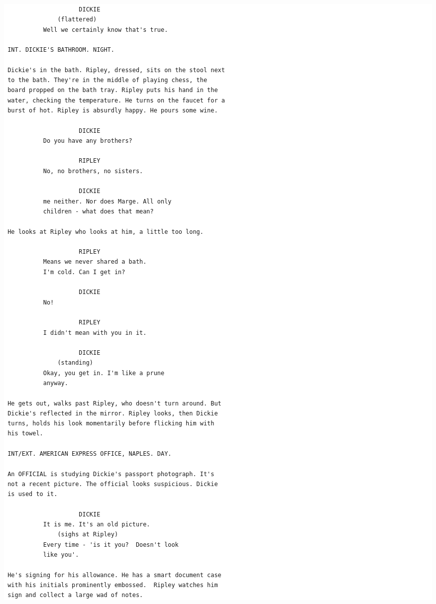                          DICKIE
                   (flattered)
               Well we certainly know that's true.

     INT. DICKIE'S BATHROOM. NIGHT.

     Dickie's in the bath. Ripley, dressed, sits on the stool next
     to the bath. They're in the middle of playing chess, the
     board propped on the bath tray. Ripley puts his hand in the
     water, checking the temperature. He turns on the faucet for a
     burst of hot. Ripley is absurdly happy. He pours some wine.

                         DICKIE
               Do you have any brothers?

                         RIPLEY
               No, no brothers, no sisters.

                         DICKIE
               me neither. Nor does Marge. All only
               children - what does that mean?

     He looks at Ripley who looks at him, a little too long.

                         RIPLEY
               Means we never shared a bath.
               I'm cold. Can I get in?

                         DICKIE
               No!

                         RIPLEY
               I didn't mean with you in it.

                         DICKIE
                   (standing)
               Okay, you get in. I'm like a prune
               anyway.

     He gets out, walks past Ripley, who doesn't turn around. But
     Dickie's reflected in the mirror. Ripley looks, then Dickie
     turns, holds his look momentarily before flicking him with
     his towel.

     INT/EXT. AMERICAN EXPRESS OFFICE, NAPLES. DAY.

     An OFFICIAL is studying Dickie's passport photograph. It's
     not a recent picture. The official looks suspicious. Dickie
     is used to it.

                         DICKIE
               It is me. It's an old picture.
                   (sighs at Ripley)
               Every time - 'is it you?  Doesn't look
               like you'.

     He's signing for his allowance. He has a smart document case
     with his initials prominently embossed.  Ripley watches him
     sign and collect a large wad of notes.
